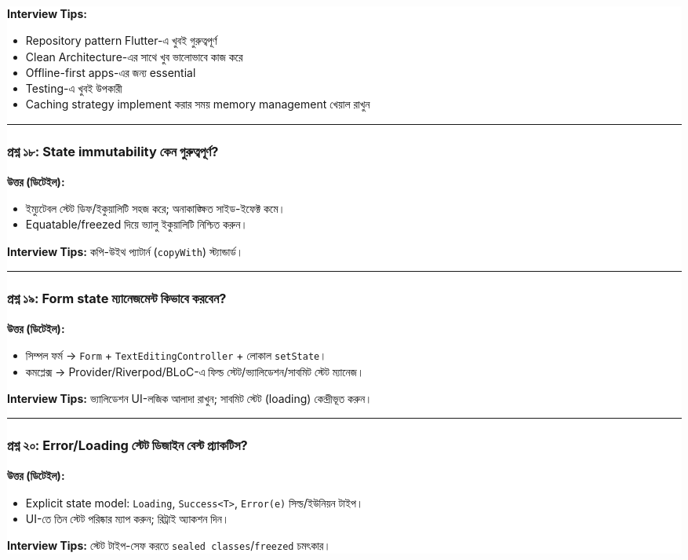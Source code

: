 **Interview Tips:** 
- Repository pattern Flutter-এ খুবই গুরুত্বপূর্ণ
- Clean Architecture-এর সাথে খুব ভালোভাবে কাজ করে
- Offline-first apps-এর জন্য essential
- Testing-এ খুবই উপকারী
- Caching strategy implement করার সময় memory management খেয়াল রাখুন

---

### প্রশ্ন ১৮: State immutability কেন গুরুত্বপূর্ণ?

**উত্তর (ডিটেইল):**

- ইম্যুটেবল স্টেট ডিফ/ইকুয়ালিটি সহজ করে; অনাকাঙ্ক্ষিত সাইড-ইফেক্ট কমে।
- Equatable/freezed দিয়ে ভ্যালু ইকুয়ালিটি নিশ্চিত করুন।

**Interview Tips:** কপি-উইথ প্যাটার্ন (`copyWith`) স্ট্যান্ডার্ড।

---

### প্রশ্ন ১৯: Form state ম্যানেজমেন্ট কিভাবে করবেন?

**উত্তর (ডিটেইল):**

- সিম্পল ফর্ম → `Form` + `TextEditingController` + লোকাল `setState`।
- কমপ্লেক্স → Provider/Riverpod/BLoC-এ ফিল্ড স্টেট/ভ্যালিডেশন/সাবমিট স্টেট ম্যানেজ।

**Interview Tips:** ভ্যালিডেশন UI-লজিক আলাদা রাখুন; সাবমিট স্টেট (loading) কেন্দ্রীভূত করুন।

---

### প্রশ্ন ২০: Error/Loading স্টেট ডিজাইন বেস্ট প্র্যাকটিস?

**উত্তর (ডিটেইল):**

- Explicit state model: `Loading`, `Success<T>`, `Error(e)` সিল্ড/ইউনিয়ন টাইপ।
- UI-তে তিন স্টেট পরিষ্কার ম্যাপ করুন; রিট্রাই অ্যাকশন দিন।

**Interview Tips:** স্টেট টাইপ-সেফ করতে `sealed classes`/`freezed` চমৎকার।


